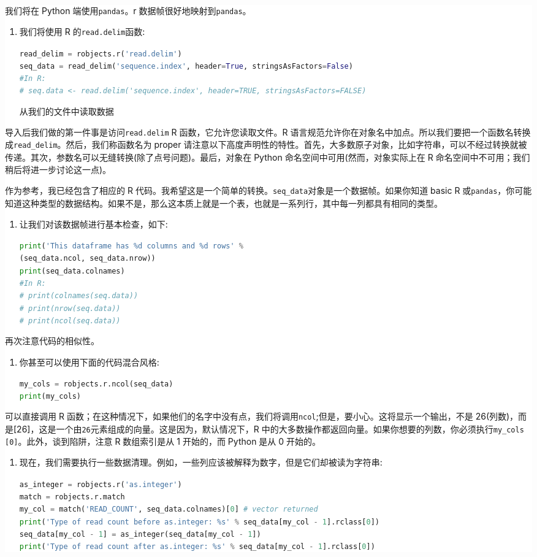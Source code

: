 我们将在 Python 端使用`pandas`。r 数据帧很好地映射到`pandas`。

1.  我们将使用 R 的`read.delim`函数:

    ```py
    read_delim = robjects.r('read.delim')
    seq_data = read_delim('sequence.index', header=True, stringsAsFactors=False)
    #In R:
    # seq.data <- read.delim('sequence.index', header=TRUE, stringsAsFactors=FALSE)
    ```

    从我们的文件中读取数据

导入后我们做的第一件事是访问`read.delim` R 函数，它允许您读取文件。R 语言规范允许你在对象名中加点。所以我们要把一个函数名转换成`read_delim`。然后，我们称函数名为 proper 请注意以下高度声明性的特性。首先，大多数原子对象，比如字符串，可以不经过转换就被传递。其次，参数名可以无缝转换(除了点号问题)。最后，对象在 Python 命名空间中可用(然而，对象实际上在 R 命名空间中不可用；我们稍后将进一步讨论这一点)。

作为参考，我已经包含了相应的 R 代码。我希望这是一个简单的转换。`seq_data`对象是一个数据帧。如果你知道 basic R 或`pandas`，你可能知道这种类型的数据结构。如果不是，那么这本质上就是一个表，也就是一系列行，其中每一列都具有相同的类型。

1.  让我们对该数据帧进行基本检查，如下:

    ```py
    print('This dataframe has %d columns and %d rows' %
    (seq_data.ncol, seq_data.nrow))
    print(seq_data.colnames)
    #In R:
    # print(colnames(seq.data))
    # print(nrow(seq.data))
    # print(ncol(seq.data))
    ```

再次注意代码的相似性。

1.  你甚至可以使用下面的代码混合风格:

    ```py
    my_cols = robjects.r.ncol(seq_data)
    print(my_cols)
    ```

可以直接调用 R 函数；在这种情况下，如果他们的名字中没有点，我们将调用`ncol`;但是，要小心。这将显示一个输出，不是 26(列数)，而是[26]，这是一个由`26`元素组成的向量。这是因为，默认情况下，R 中的大多数操作都返回向量。如果你想要的列数，你必须执行`my_cols[0]`。此外，谈到陷阱，注意 R 数组索引是从 1 开始的，而 Python 是从 0 开始的。

1.  现在，我们需要执行一些数据清理。例如，一些列应该被解释为数字，但是它们却被读为字符串:

    ```py
    as_integer = robjects.r('as.integer')
    match = robjects.r.match
    my_col = match('READ_COUNT', seq_data.colnames)[0] # vector returned
    print('Type of read count before as.integer: %s' % seq_data[my_col - 1].rclass[0])
    seq_data[my_col - 1] = as_integer(seq_data[my_col - 1])
    print('Type of read count after as.integer: %s' % seq_data[my_col - 1].rclass[0])
    ```
